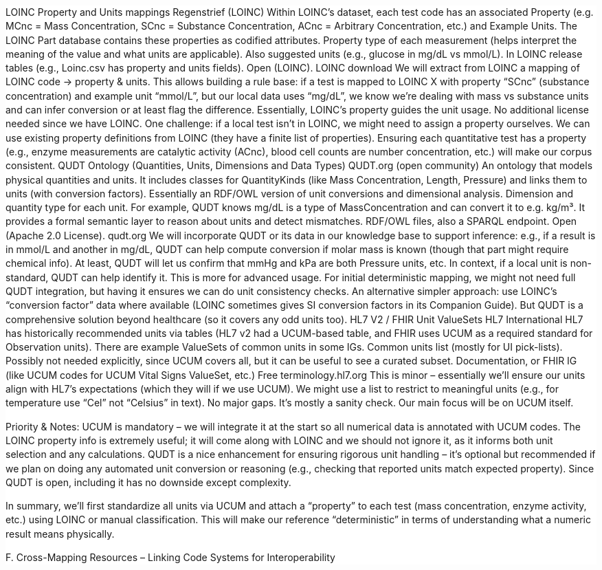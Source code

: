 LOINC Property and Units mappings	Regenstrief (LOINC)	Within LOINC’s dataset, each test code has an associated Property (e.g. MCnc = Mass Concentration, SCnc = Substance Concentration, ACnc = Arbitrary Concentration, etc.) and Example Units. The LOINC Part database contains these properties as codified attributes.	Property type of each measurement (helps interpret the meaning of the value and what units are applicable). Also suggested units (e.g., glucose in mg/dL vs mmol/L).	In LOINC release tables (e.g., Loinc.csv has property and units fields).	Open (LOINC).	LOINC download	We will extract from LOINC a mapping of LOINC code -> property & units. This allows building a rule base: if a test is mapped to LOINC X with property “SCnc” (substance concentration) and example unit “mmol/L”, but our local data uses “mg/dL”, we know we’re dealing with mass vs substance units and can infer conversion or at least flag the difference. Essentially, LOINC’s property guides the unit usage.	No additional license needed since we have LOINC. One challenge: if a local test isn’t in LOINC, we might need to assign a property ourselves. We can use existing property definitions from LOINC (they have a finite list of properties). Ensuring each quantitative test has a property (e.g., enzyme measurements are catalytic activity (ACnc), blood cell counts are number concentration, etc.) will make our corpus consistent.
QUDT Ontology (Quantities, Units, Dimensions and Data Types)	QUDT.org (open community)	An ontology that models physical quantities and units. It includes classes for QuantityKinds (like Mass Concentration, Length, Pressure) and links them to units (with conversion factors). Essentially an RDF/OWL version of unit conversions and dimensional analysis.	Dimension and quantity type for each unit. For example, QUDT knows mg/dL is a type of MassConcentration and can convert it to e.g. kg/m³. It provides a formal semantic layer to reason about units and detect mismatches.	RDF/OWL files, also a SPARQL endpoint.	Open (Apache 2.0 License).	qudt.org	We will incorporate QUDT or its data in our knowledge base to support inference: e.g., if a result is in mmol/L and another in mg/dL, QUDT can help compute conversion if molar mass is known (though that part might require chemical info). At least, QUDT will let us confirm that mmHg and kPa are both Pressure units, etc. In context, if a local unit is non-standard, QUDT can help identify it.	This is more for advanced usage. For initial deterministic mapping, we might not need full QUDT integration, but having it ensures we can do unit consistency checks. An alternative simpler approach: use LOINC’s “conversion factor” data where available (LOINC sometimes gives SI conversion factors in its Companion Guide). But QUDT is a comprehensive solution beyond healthcare (so it covers any odd units too).
HL7 V2 / FHIR Unit ValueSets	HL7 International	HL7 has historically recommended units via tables (HL7 v2 had a UCUM-based table, and FHIR uses UCUM as a required standard for Observation units). There are example ValueSets of common units in some IGs.	Common units list (mostly for UI pick-lists). Possibly not needed explicitly, since UCUM covers all, but it can be useful to see a curated subset.	Documentation, or FHIR IG (like UCUM codes for UCUM Vital Signs ValueSet, etc.)	Free	terminology.hl7.org	This is minor – essentially we’ll ensure our units align with HL7’s expectations (which they will if we use UCUM). We might use a list to restrict to meaningful units (e.g., for temperature use “Cel” not “Celsius” in text).	No major gaps. It’s mostly a sanity check. Our main focus will be on UCUM itself.

Priority & Notes: UCUM is mandatory – we will integrate it at the start so all numerical data is annotated with UCUM codes. The LOINC property info is extremely useful; it will come along with LOINC and we should not ignore it, as it informs both unit selection and any calculations. QUDT is a nice enhancement for ensuring rigorous unit handling – it’s optional but recommended if we plan on doing any automated unit conversion or reasoning (e.g., checking that reported units match expected property). Since QUDT is open, including it has no downside except complexity.

In summary, we’ll first standardize all units via UCUM and attach a “property” to each test (mass concentration, enzyme activity, etc.) using LOINC or manual classification. This will make our reference “deterministic” in terms of understanding what a numeric result means physically.

F. Cross-Mapping Resources – Linking Code Systems for Interoperability
